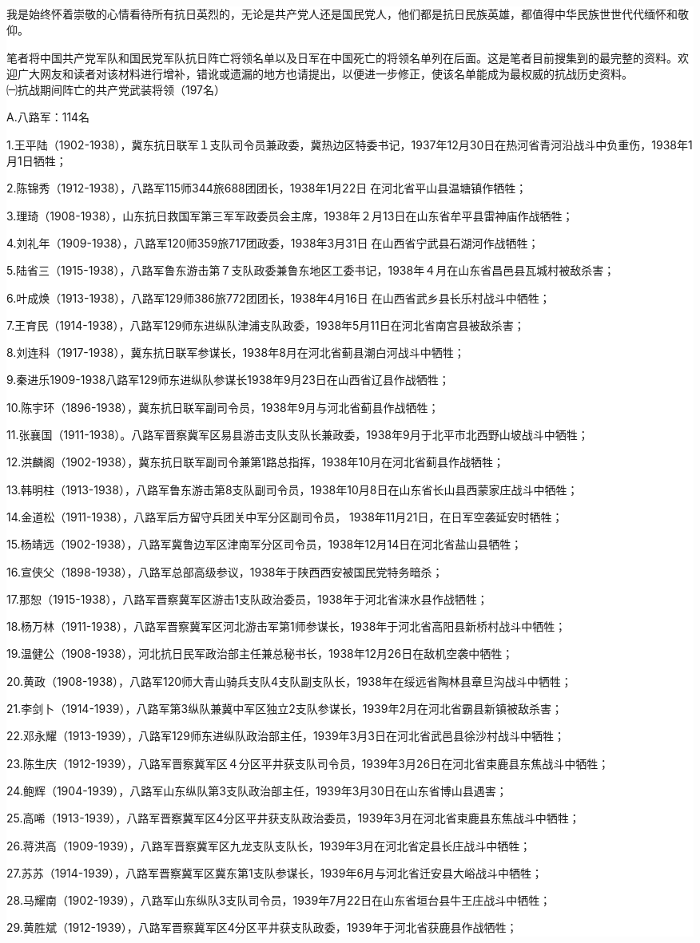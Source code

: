 我是始终怀着崇敬的心情看待所有抗日英烈的，无论是共产党人还是国民党人，他们都是抗日民族英雄，都值得中华民族世世代代缅怀和敬仰。  
  
笔者将中国共产党军队和国民党军队抗日阵亡将领名单以及日军在中国死亡的将领名单列在后面。这是笔者目前搜集到的最完整的资料。欢迎广大网友和读者对该材料进行增补，错讹或遗漏的地方也请提出，以便进一步修正，使该名单能成为最权威的抗战历史资料。  
㈠抗战期间阵亡的共产党武装将领（197名）  
  
A.八路军：114名  
  
1.王平陆（1902-1938），冀东抗日联军１支队司令员兼政委，冀热边区特委书记，1937年12月30日在热河省青河沿战斗中负重伤，1938年1月1日牺牲；  
  
2.陈锦秀（1912-1938），八路军115师344旅688团团长，1938年1月22日 在河北省平山县温塘镇作牺牲；  
  
3.理琦（1908-1938），山东抗日救国军第三军军政委员会主席，1938年２月13日在山东省牟平县雷神庙作战牺牲；  
  
4.刘礼年（1909-1938），八路军120师359旅717团政委，1938年3月31日 在山西省宁武县石湖河作战牺牲；  
  
5.陆省三（1915-1938），八路军鲁东游击第７支队政委兼鲁东地区工委书记，1938年４月在山东省昌邑县瓦城村被敌杀害；  
  
6.叶成焕（1913-1938），八路军129师386旅772团团长，1938年4月16日 在山西省武乡县长乐村战斗中牺牲；  
  
7.王育民（1914-1938），八路军129师东进纵队津浦支队政委，1938年5月11日在河北省南宫县被敌杀害；  
  
8.刘连科（1917-1938），冀东抗日联军参谋长，1938年8月在河北省蓟县潮白河战斗中牺牲；  
  
9.秦进乐1909-1938八路军129师东进纵队参谋长1938年9月23日在山西省辽县作战牺牲；  
  
10.陈宇环（1896-1938），冀东抗日联军副司令员，1938年9月与河北省蓟县作战牺牲；  
  
11.张襄国（1911-1938）。八路军晋察冀军区易县游击支队支队长兼政委，1938年9月于北平市北西野山坡战斗中牺牲；  
  
12.洪麟阁（1902-1938），冀东抗日联军副司令兼第1路总指挥，1938年10月在河北省蓟县作战牺牲；  
  
13.韩明柱（1913-1938），八路军鲁东游击第8支队副司令员，1938年10月8日在山东省长山县西蒙家庄战斗中牺牲；  
  
14.金道松（1911-1938），八路军后方留守兵团关中军分区副司令员， 1938年11月21日，在日军空袭延安时牺牲；  
  
15.杨靖远（1902-1938），八路军冀鲁边军区津南军分区司令员，1938年12月14日在河北省盐山县牺牲；  
  
16.宣侠父（1898-1938），八路军总部高级参议，1938年于陕西西安被国民党特务暗杀；  
  
17.那恕（1915-1938），八路军晋察冀军区游击1支队政治委员，1938年于河北省涞水县作战牺牲；  
  
18.杨万林（1911-1938），八路军晋察冀军区河北游击军第1师参谋长，1938年于河北省高阳县新桥村战斗中牺牲；  
  
19.温健公（1908-1938），河北抗日民军政治部主任兼总秘书长，1938年12月26日在敌机空袭中牺牲；  
  
20.黄政（1908-1938），八路军120师大青山骑兵支队4支队副支队长，1938年在绥远省陶林县章旦沟战斗中牺牲；  
  
21.李剑卜（1914-1939），八路军第3纵队兼冀中军区独立2支队参谋长，1939年2月在河北省霸县新镇被敌杀害；  
  
22.邓永耀（1913-1939），八路军129师东进纵队政治部主任，1939年3月3日在河北省武邑县徐沙村战斗中牺牲；  
  
23.陈生庆（1912-1939），八路军晋察冀军区４分区平井获支队司令员，1939年3月26日在河北省束鹿县东焦战斗中牺牲；  
  
24.鲍辉（1904-1939），八路军山东纵队第3支队政治部主任，1939年3月30日在山东省博山县遇害；  
  
25.高唏（1913-1939），八路军晋察冀军区4分区平井获支队政治委员，1939年3月在河北省束鹿县东焦战斗中牺牲；  
  
26.蒋洪高（1909-1939），八路军晋察冀军区九龙支队支队长，1939年3月在河北省定县长庄战斗中牺牲；  
  
27.苏苏（1914-1939），八路军晋察冀军区冀东第1支队参谋长，1939年6月与河北省迁安县大峪战斗中牺牲；  
  
28.马耀南（1902-1939），八路军山东纵队3支队司令员，1939年7月22日在山东省垣台县牛王庄战斗中牺牲；  
  
29.黄胜斌（1912-1939），八路军晋察冀军区4分区平井获支队政委，1939年于河北省获鹿县作战牺牲；  
  